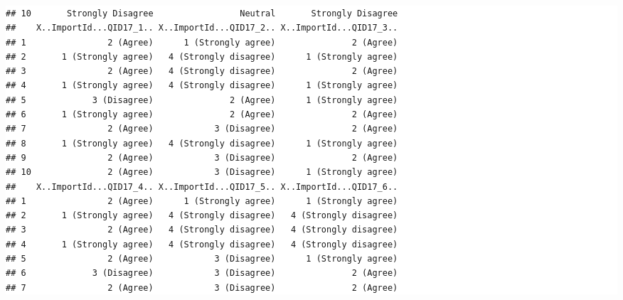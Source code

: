     ## 10       Strongly Disagree                 Neutral       Strongly Disagree
    ##    X..ImportId...QID17_1.. X..ImportId...QID17_2.. X..ImportId...QID17_3..
    ## 1                2 (Agree)      1 (Strongly agree)               2 (Agree)
    ## 2       1 (Strongly agree)   4 (Strongly disagree)      1 (Strongly agree)
    ## 3                2 (Agree)   4 (Strongly disagree)               2 (Agree)
    ## 4       1 (Strongly agree)   4 (Strongly disagree)      1 (Strongly agree)
    ## 5             3 (Disagree)               2 (Agree)      1 (Strongly agree)
    ## 6       1 (Strongly agree)               2 (Agree)               2 (Agree)
    ## 7                2 (Agree)            3 (Disagree)               2 (Agree)
    ## 8       1 (Strongly agree)   4 (Strongly disagree)      1 (Strongly agree)
    ## 9                2 (Agree)            3 (Disagree)               2 (Agree)
    ## 10               2 (Agree)            3 (Disagree)      1 (Strongly agree)
    ##    X..ImportId...QID17_4.. X..ImportId...QID17_5.. X..ImportId...QID17_6..
    ## 1                2 (Agree)      1 (Strongly agree)      1 (Strongly agree)
    ## 2       1 (Strongly agree)   4 (Strongly disagree)   4 (Strongly disagree)
    ## 3                2 (Agree)   4 (Strongly disagree)   4 (Strongly disagree)
    ## 4       1 (Strongly agree)   4 (Strongly disagree)   4 (Strongly disagree)
    ## 5                2 (Agree)            3 (Disagree)      1 (Strongly agree)
    ## 6             3 (Disagree)            3 (Disagree)               2 (Agree)
    ## 7                2 (Agree)            3 (Disagree)               2 (Agree)